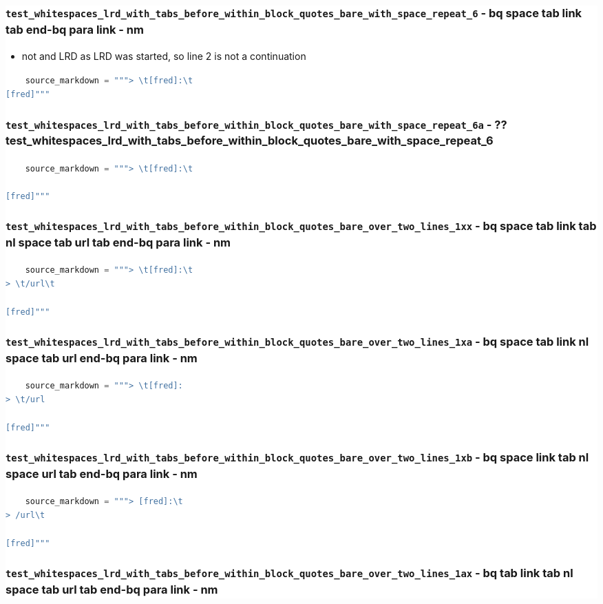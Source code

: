 ### `test_whitespaces_lrd_with_tabs_before_within_block_quotes_bare_with_space_repeat_6` - bq space tab link tab end-bq para link - nm

- not and LRD as LRD was started, so line 2 is not a continuation

```python
    source_markdown = """> \t[fred]:\t
[fred]"""
```

### `test_whitespaces_lrd_with_tabs_before_within_block_quotes_bare_with_space_repeat_6a` - ?? test_whitespaces_lrd_with_tabs_before_within_block_quotes_bare_with_space_repeat_6

```python
    source_markdown = """> \t[fred]:\t

[fred]"""
```

### `test_whitespaces_lrd_with_tabs_before_within_block_quotes_bare_over_two_lines_1xx` - bq space tab link tab nl space tab url tab end-bq para link - nm

```python
    source_markdown = """> \t[fred]:\t
> \t/url\t

[fred]"""
```

### `test_whitespaces_lrd_with_tabs_before_within_block_quotes_bare_over_two_lines_1xa` - bq space tab link nl space tab url end-bq para link - nm

```python
    source_markdown = """> \t[fred]:
> \t/url

[fred]"""
```

### `test_whitespaces_lrd_with_tabs_before_within_block_quotes_bare_over_two_lines_1xb` - bq space link tab nl space url tab end-bq para link - nm

```python
    source_markdown = """> [fred]:\t
> /url\t

[fred]"""
```

### `test_whitespaces_lrd_with_tabs_before_within_block_quotes_bare_over_two_lines_1ax` - bq tab link tab nl space tab url tab end-bq para link - nm


[foo]: url"""
[foo]: first
[foo]: second"""
[bar]: /bar-url
[baz]: /baz-url
[foo]: /url
[barney]: /url2
[bar]: /baz
[foo]: /url
[foo]: /url
[foo]: /url
[foo]: /url
[foo]: /url
[foo]: /url
[foo]: /url
[foo]: /url
[foo]: /url
[foo]: /url
[foo]: /url
[foo]: /url
[foo]: /url
[foo]: /url
 [foo]: /url
 [foo]: /url
[foo]: /url
[foo2]: /url2"""
  [fred]: /url
  [fred]: /url
  [fred]: /url
[foo2]: /url2"""
   [fred]: /url
  [fred]: /url
  [fred]: /url
  [fred]: /url
   [fred]: /url
  [fred]: /url
[fred]: /url
 [fred]: /url
  [fred]: /url
   [fred]: /url